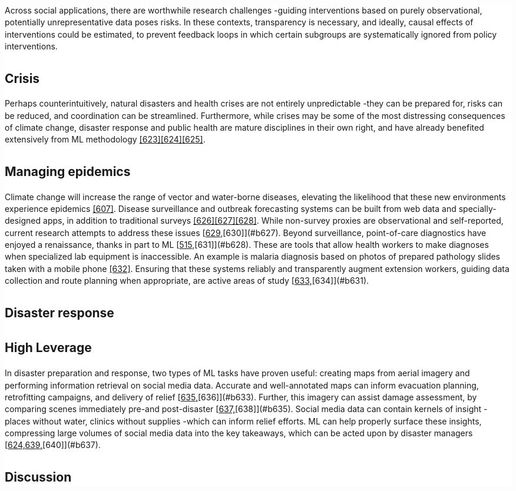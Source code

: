 Across social applications, there are worthwhile research challenges -guiding interventions based on purely observational, potentially unrepresentative data poses risks. In these contexts, transparency is necessary, and ideally, causal effects of interventions could be estimated, to prevent feedback loops in which certain subgroups are systematically ignored from policy interventions.

## Crisis

Perhaps counterintuitively, natural disasters and health crises are not entirely unpredictable -they can be prepared for, risks can be reduced, and coordination can be streamlined. Furthermore, while crises may be some of the most distressing consequences of climate change, disaster response and public health are mature disciplines in their own right, and have already benefited extensively from ML methodology [[623]](#b620)[[624]](#b621)[[625]](#b622).

## Managing epidemics

Climate change will increase the range of vector and water-borne diseases, elevating the likelihood that these new environments experience epidemics [[607]](#b604). Disease surveillance and outbreak forecasting systems can be built from web data and specially-designed apps, in addition to traditional surveys [[626]](#b623)[[627]](#b624)[[628]](#b625). While non-survey proxies are observational and self-reported, current research attempts to address these issues [[629,](#b626)[630]](#b627). Beyond surveillance, point-of-care diagnostics have enjoyed a renaissance, thanks in part to ML [[515,](#b512)[631]](#b628). These are tools that allow health workers to make diagnoses when specialized lab equipment is inaccessible. An example is malaria diagnosis based on photos of prepared pathology slides taken with a mobile phone [[632]](#b629). Ensuring that these systems reliably and transparently augment extension workers, guiding data collection and route planning when appropriate, are active areas of study [[633,](#b630)[634]](#b631).

## Disaster response

## High Leverage

In disaster preparation and response, two types of ML tasks have proven useful: creating maps from aerial imagery and performing information retrieval on social media data. Accurate and well-annotated maps can inform evacuation planning, retrofitting campaigns, and delivery of relief [[635,](#b632)[636]](#b633). Further, this imagery can assist damage assessment, by comparing scenes immediately pre-and post-disaster [[637,](#b634)[638]](#b635). Social media data can contain kernels of insight -places without water, clinics without supplies -which can inform relief efforts. ML can help properly surface these insights, compressing large volumes of social media data into the key takeaways, which can be acted upon by disaster managers [[624,](#b621)[639,](#b636)[640]](#b637).

## Discussion

